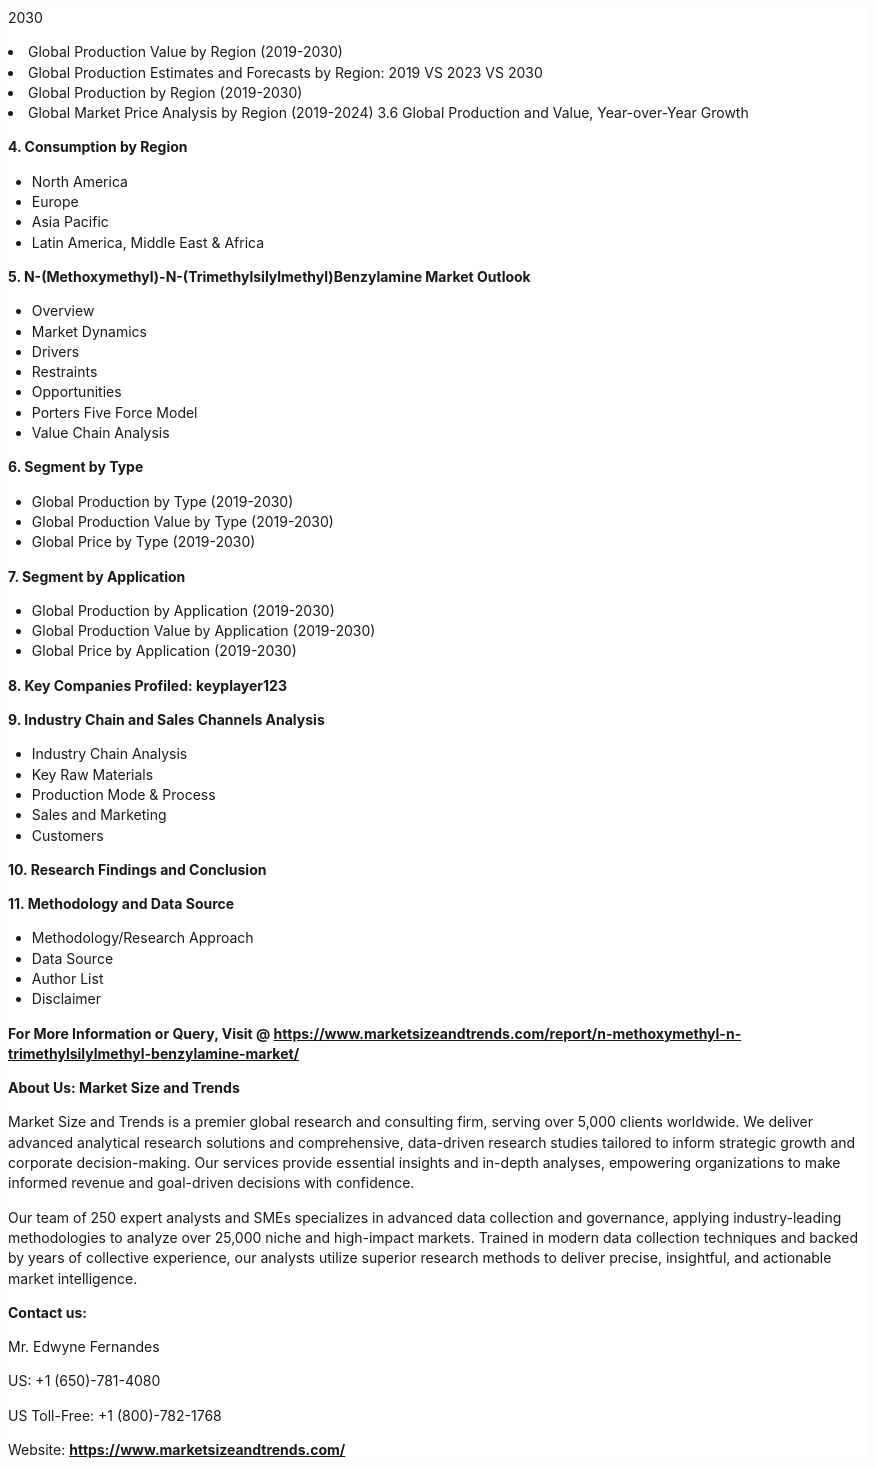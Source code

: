 2030</li><li>Global Production Value by Region (2019-2030)</li><li>Global Production Estimates and Forecasts by Region: 2019 VS 2023 VS 2030</li><li>Global Production by Region (2019-2030)</li><li>Global Market Price Analysis by Region (2019-2024) 3.6 Global Production and Value, Year-over-Year Growth</li></ul><p><strong>4. Consumption by Region</strong></p><ul><li>North America</li><li>Europe</li><li>Asia Pacific</li><li>Latin America, Middle East &amp; Africa</li></ul><p><strong>5. N-(Methoxymethyl)-N-(Trimethylsilylmethyl)Benzylamine Market Outlook</strong></p><ul><li>Overview</li><li>Market Dynamics</li><li>Drivers</li><li>Restraints</li><li>Opportunities</li><li>Porters Five Force Model</li><li>Value Chain Analysis&nbsp;</li></ul><p><strong>6. Segment by Type</strong></p><ul><li>Global Production by Type (2019-2030)</li><li>Global Production Value by Type (2019-2030)</li><li>Global Price by Type (2019-2030)</li></ul><p><strong>7. Segment by Application</strong></p><ul><li>Global Production by Application (2019-2030)</li><li>Global Production Value by Application (2019-2030)</li><li>Global Price by Application (2019-2030)</li></ul><p><strong>8. Key Companies Profiled: keyplayer123</strong></p><p><strong>9. Industry Chain and Sales Channels Analysis</strong></p><ul><li>Industry Chain Analysis</li><li>Key Raw Materials</li><li>Production Mode &amp; Process</li><li>Sales and Marketing</li><li>Customers</li></ul><p><strong>10. Research Findings and Conclusion</strong></p><p><strong>11. Methodology and Data Source</strong></p><ul><li>Methodology/Research Approach</li><li>Data Source</li><li>Author List</li><li>Disclaimer</li></ul></p><p><strong>For More Information or Query, Visit @ <a href="https://www.marketsizeandtrends.com/report/n-methoxymethyl-n-trimethylsilylmethyl-benzylamine-market/">https://www.marketsizeandtrends.com/report/n-methoxymethyl-n-trimethylsilylmethyl-benzylamine-market/</a></strong></p><p><strong>About Us: Market Size and Trends</strong></p><p>Market Size and Trends is a premier global research and consulting firm, serving over 5,000 clients worldwide. We deliver advanced analytical research solutions and comprehensive, data-driven research studies tailored to inform strategic growth and corporate decision-making. Our services provide essential insights and in-depth analyses, empowering organizations to make informed revenue and goal-driven decisions with confidence.</p><p>Our team of 250 expert analysts and SMEs specializes in advanced data collection and governance, applying industry-leading methodologies to analyze over 25,000 niche and high-impact markets. Trained in modern data collection techniques and backed by years of collective experience, our analysts utilize superior research methods to deliver precise, insightful, and actionable market intelligence.</p><p><strong>Contact us:</strong></p><p>Mr. Edwyne Fernandes</p><p>US: +1 (650)-781-4080</p><p>US Toll-Free: +1 (800)-782-1768</p><p>Website: <strong><a href="https://www.marketsizeandtrends.com/">https://www.marketsizeandtrends.com/</a></strong></p>
